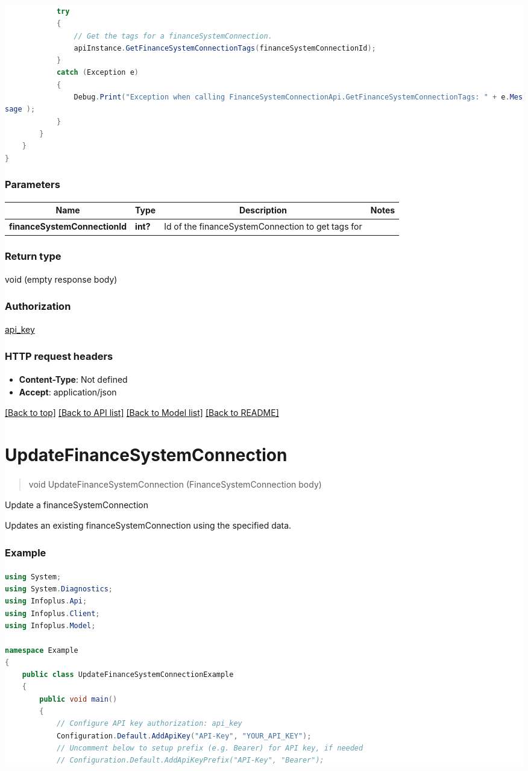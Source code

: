 ```csharp
            try
            {
                // Get the tags for a financeSystemConnection.
                apiInstance.GetFinanceSystemConnectionTags(financeSystemConnectionId);
            }
            catch (Exception e)
            {
                Debug.Print("Exception when calling FinanceSystemConnectionApi.GetFinanceSystemConnectionTags: " + e.Message );
            }
        }
    }
}
```

### Parameters

Name | Type | Description  | Notes
------------- | ------------- | ------------- | -------------
 **financeSystemConnectionId** | **int?**| Id of the financeSystemConnection to get tags for | 

### Return type

void (empty response body)

### Authorization

[api_key](../README.md#api_key)

### HTTP request headers

 - **Content-Type**: Not defined
 - **Accept**: application/json

[[Back to top]](#) [[Back to API list]](../README.md#documentation-for-api-endpoints) [[Back to Model list]](../README.md#documentation-for-models) [[Back to README]](../README.md)

<a name="updatefinancesystemconnection"></a>
# **UpdateFinanceSystemConnection**
> void UpdateFinanceSystemConnection (FinanceSystemConnection body)

Update a financeSystemConnection

Updates an existing financeSystemConnection using the specified data.

### Example
```csharp
using System;
using System.Diagnostics;
using Infoplus.Api;
using Infoplus.Client;
using Infoplus.Model;

namespace Example
{
    public class UpdateFinanceSystemConnectionExample
    {
        public void main()
        {
            // Configure API key authorization: api_key
            Configuration.Default.AddApiKey("API-Key", "YOUR_API_KEY");
            // Uncomment below to setup prefix (e.g. Bearer) for API key, if needed
            // Configuration.Default.AddApiKeyPrefix("API-Key", "Bearer");

```